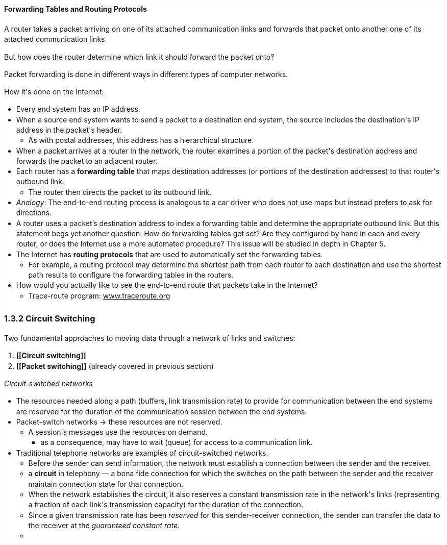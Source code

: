 #### Forwarding Tables and Routing Protocols 
A router takes a packet arriving on one of its attached communication links and forwards that packet onto another one of its attached communication links. 

But how does the router determine which link it should forward the packet onto? 

Packet forwarding is done in different ways in different types of computer networks. 

How it's done on the Internet:
- Every end system has an IP address.
- When a source end system wants to send a packet to a destination end system, the source includes the destination's IP address in the packet's header. 
	- As with postal addresses, this address has a hierarchical structure. 
- When a packet arrives at a router in the network, the router examines a portion of the packet's destination address and forwards the packet to an adjacent router. 
- Each router has a **forwarding table** that maps destination addresses (or portions of the destination addresses) to that router's outbound link. 
	- The router then directs the packet to its outbound link. 
- *Analogy*: The end-to-end routing process is analogous to a car driver who does not use maps but instead prefers to ask for directions. 
- A router uses a packet’s destination address to index a forwarding table and determine the appropriate outbound link. But this statement begs yet another question: How do forwarding tables get set? Are they configured by hand in each and every router, or does the Internet use a more automated procedure? This issue will be studied in depth in Chapter 5.
- The Internet has **routing protocols** that are used to automatically set the forwarding tables. 
	- For example, a routing protocol may determine the shortest path from each router to each destination and use the shortest path results to configure the forwarding tables in the routers. 
- How would you actually like to see the end-to-end route that packets take in the Internet? 
	- Trace-route program: www.traceroute.org 

### 1.3.2 Circuit Switching 
Two fundamental approaches to moving data through a network of links and switches:
1. **[[Circuit switching]]**
2. **[[Packet switching]]** (already covered in previous section)

*Circuit-switched networks*
- The resources needed along a path (buffers, link transmission rate) to provide for communication between the end systems are reserved for the duration of the communication session between the end systems. 
- Packet-switch networks -> these resources are not reserved.
	- A session's messages use the resources on demand.
		- as a consequence, may have to wait (queue) for access to a communication link. 
- Traditional telephone networks are examples of circuit-switched networks. 
	- Before the sender can send information, the network must establish a connection between the sender and the receiver. 
	- a **circuit** in telephony ― a bona fide connection for which the switches on the path between the sender and the receiver maintain connection state for that connection. 
	- When the network establishes the circuit, it also reserves a constant transmission rate in the network's links (representing a fraction of each link's transmission capacity) for the duration of the connection. 
	- Since a given transmission rate has been *reserved* for this sender-receiver connection, the sender can transfer the data to the receiver at the *guaranteed constant rate*.
	- 
